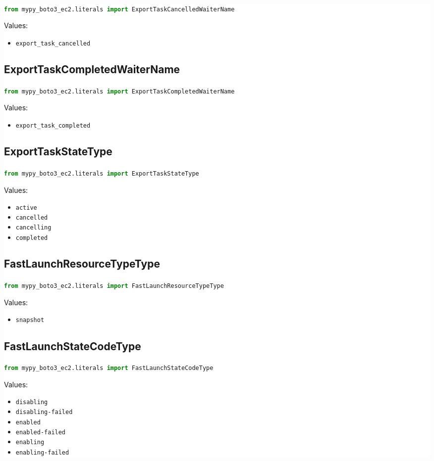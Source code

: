 ```python
from mypy_boto3_ec2.literals import ExportTaskCancelledWaiterName
```

Values:

- `export_task_cancelled`

<a id="exporttaskcompletedwaitername"></a>

## ExportTaskCompletedWaiterName

```python
from mypy_boto3_ec2.literals import ExportTaskCompletedWaiterName
```

Values:

- `export_task_completed`

<a id="exporttaskstatetype"></a>

## ExportTaskStateType

```python
from mypy_boto3_ec2.literals import ExportTaskStateType
```

Values:

- `active`
- `cancelled`
- `cancelling`
- `completed`

<a id="fastlaunchresourcetypetype"></a>

## FastLaunchResourceTypeType

```python
from mypy_boto3_ec2.literals import FastLaunchResourceTypeType
```

Values:

- `snapshot`

<a id="fastlaunchstatecodetype"></a>

## FastLaunchStateCodeType

```python
from mypy_boto3_ec2.literals import FastLaunchStateCodeType
```

Values:

- `disabling`
- `disabling-failed`
- `enabled`
- `enabled-failed`
- `enabling`
- `enabling-failed`
